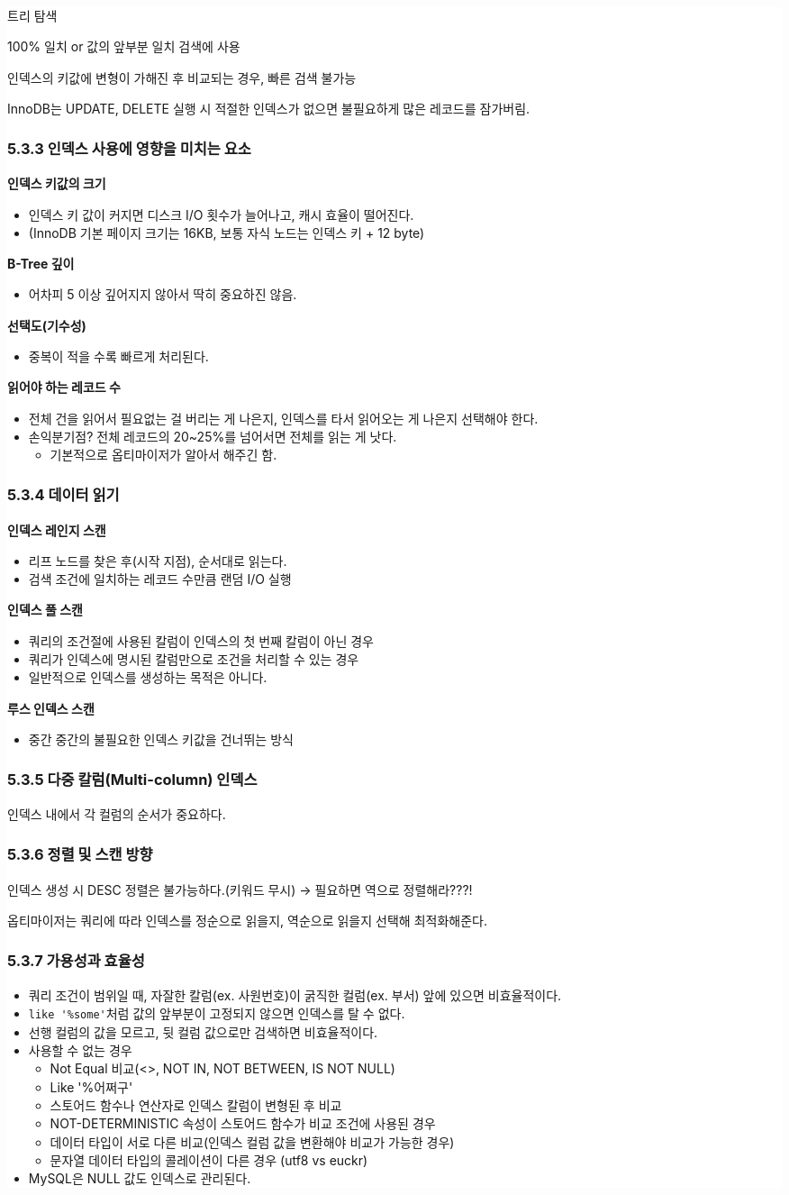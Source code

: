 트리 탐색

100% 일치 or 값의 앞부분 일치 검색에 사용

인덱스의 키값에 변형이 가해진 후 비교되는 경우, 빠른 검색 불가능

InnoDB는 UPDATE, DELETE 실행 시 적절한 인덱스가 없으면 불필요하게 많은 레코드를 잠가버림.

### 5.3.3 인덱스 사용에 영향을 미치는 요소

**인덱스 키값의 크기**

- 인덱스 키 값이 커지면 디스크 I/O 횟수가 늘어나고, 캐시 효율이 떨어진다.
- (InnoDB 기본 페이지 크기는 16KB, 보통 자식 노드는 인덱스 키 + 12 byte)

**B-Tree 깊이**

- 어차피 5 이상 깊어지지 않아서 딱히 중요하진 않음.

**선택도(기수성)**

- 중복이 적을 수록 빠르게 처리된다.

**읽어야 하는 레코드 수**

- 전체 건을 읽어서 필요없는 걸 버리는 게 나은지, 인덱스를 타서 읽어오는 게 나은지 선택해야 한다.
- 손익분기점? 전체 레코드의 20~25%를 넘어서면 전체를 읽는 게 낫다.
    - 기본적으로 옵티마이저가 알아서 해주긴 함.

### 5.3.4 데이터 읽기

**인덱스 레인지 스캔**

- 리프 노드를 찾은 후(시작 지점), 순서대로 읽는다.
- 검색 조건에 일치하는 레코드 수만큼 랜덤 I/O 실행

**인덱스 풀 스캔**

- 쿼리의 조건절에 사용된 칼럼이 인덱스의 첫 번째 칼럼이 아닌 경우
- 쿼리가 인덱스에 명시된 칼럼만으로 조건을 처리할 수 있는 경우
- 일반적으로 인덱스를 생성하는 목적은 아니다.

**루스 인덱스 스캔**

- 중간 중간의 불필요한 인덱스 키값을 건너뛰는 방식

### 5.3.5 다중 칼럼(Multi-column) 인덱스

인덱스 내에서 각 컬럼의 순서가 중요하다.

### 5.3.6 정렬 및 스캔 방향

인덱스 생성 시 DESC 정렬은 불가능하다.(키워드 무시) → 필요하면 역으로 정렬해라???!

옵티마이저는 쿼리에 따라 인덱스를 정순으로 읽을지, 역순으로 읽을지 선택해 최적화해준다.

### 5.3.7 가용성과 효율성

- 쿼리 조건이 범위일 때, 자잘한 칼럼(ex. 사원번호)이 굵직한 컬럼(ex. 부서) 앞에 있으면 비효율적이다.
- `like '%some'`처럼 값의 앞부분이 고정되지 않으면 인덱스를 탈 수 없다.
- 선행 컬럼의 값을 모르고, 뒷 컬럼 값으로만 검색하면 비효율적이다.
- 사용할 수 없는 경우
    - Not Equal 비교(<>, NOT IN, NOT BETWEEN, IS NOT NULL)
    - Like '%어쩌구'
    - 스토어드 함수나 연산자로 인덱스 칼럼이 변형된 후 비교
    - NOT-DETERMINISTIC 속성이 스토어드 함수가 비교 조건에 사용된 경우
    - 데이터 타입이 서로 다른 비교(인덱스 컬럼 값을 변환해야 비교가 가능한 경우)
    - 문자열 데이터 타입의 콜레이션이 다른 경우 (utf8 vs euckr)
- MySQL은 NULL 값도 인덱스로 관리된다.
